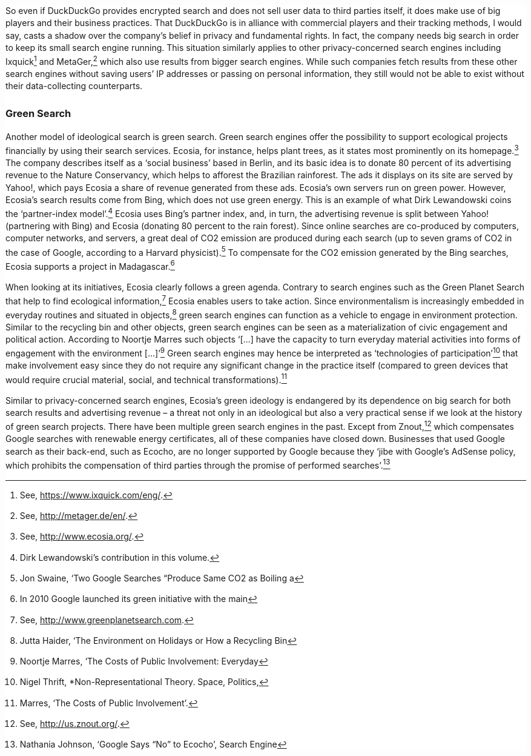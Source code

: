 So even if DuckDuckGo provides encrypted search and does not sell user
data to third parties itself, it does make use of big players and their
business practices. That DuckDuckGo is in alliance with commercial
players and their tracking methods, I would say, casts a shadow over the
company’s belief in privacy and fundamental rights. In fact, the company
needs big search in order to keep its small search engine running. This
situation similarly applies to other privacy-concerned search engines
including Ixquick[^19] and MetaGer,[^20] which also use results from
bigger search engines. While such companies fetch results from these
other search engines without saving users’ IP addresses or passing on
personal information, they still would not be able to exist without
their data-collecting counterparts.

### Green Search 

Another model of ideological search is green search. Green search
engines offer the possibility to support ecological projects financially
by using their search services. Ecosia, for instance, helps plant trees,
as it states most prominently on its homepage.[^21] The company
describes itself as a ‘social business’ based in Berlin, and its basic
idea is to donate 80 percent of its advertising revenue to the Nature
Conservancy, which helps to afforest the Brazilian rainforest. The ads
it displays on its site are served by Yahoo!, which pays Ecosia a share
of revenue generated from these ads. Ecosia’s own servers run on green
power. However, Ecosia’s search results come from Bing, which does not
use green energy. This is an example of what Dirk Lewandowski coins the
‘partner-index model’.[^22] Ecosia uses Bing’s partner index, and, in
turn, the advertising revenue is split between Yahoo! (partnering with
Bing) and Ecosia (donating 80 percent to the rain forest). Since online
searches are co-produced by computers, computer networks, and servers, a
great deal of CO2 emission are produced during each search (up to seven
grams of CO2 in the case of Google, according to a Harvard
physicist).[^23] To compensate for the CO2 emission generated by the
Bing searches, Ecosia supports a project in Madagascar.[^24]

When looking at its initiatives, Ecosia clearly follows a green agenda.
Contrary to search engines such as the Green Planet Search that help to
find ecological information,[^25] Ecosia enables users to take action.
Since environmentalism is increasingly embedded in everyday routines and
situated in objects,[^26] green search engines can function as a vehicle
to engage in environment protection. Similar to the recycling bin and
other objects, green search engines can be seen as a materialization of
civic engagement and political action. According to Noortje Marres such
objects ‘[…] have the capacity to turn everyday material activities into
forms of engagement with the environment […]’[^27] Green search engines
may hence be interpreted as ‘technologies of participation’[^28] that
make involvement easy since they do not require any significant change
in the practice itself (compared to green devices that would require
crucial material, social, and technical transformations).[^29]

Similar to privacy-concerned search engines, Ecosia’s green ideology is
endangered by its dependence on big search for both search results and
advertising revenue – a threat not only in an ideological but also a
very practical sense if we look at the history of green search projects.
There have been multiple green search engines in the past. Except from
Znout,[^30] which compensates Google searches with renewable energy
certificates, all of these companies have closed down. Businesses that
used Google search as their back-end, such as Ecocho, are no longer
supported by Google because they ‘jibe with Google’s AdSense policy,
which prohibits the compensation of third parties through the promise of
performed searches’.[^31]


[^1]: For more information on accused collaborations between the NSA and
[^2]: Bruno Latour, ‘Technology Is Society Made Durable’, in John Law
[^3]: Astrid Mager, ‘Algorithmic Ideology: How Capitalist Society Shapes
[^4]: Between October 2010 and February 2011 I conducted 17 expert
[^5]: Luc Boltanski and Ève Chiapello, *The New Spirit of Capitalism*,
[^6]: Boltanski and Chiapello, *The New Spirit of Capitalism*.
[^7]: Boltanski and Chiapello, *The New Spirit of Capitalism*, p. 355
[^8]: Matteo Pasquinelli, ‘Google’s PageRank algorithm: a Diagram of
[^9]: Christian Fuchs, ‘A Contribution to the Critique of the Political
[^10]: Jenny Eklöf and Astrid Mager, ‘Technoscientific Promotion and
[^11]: Social search or social bookmarking techniques such as Delicious
[^12]: See, https://duckduckgo.com/about.
[^13]: Doris Allhutter and Roswitha Hoffmann, ‘Deconstructive Design as
[^14]: For a detailed discussion of privacy guidelines and regulations
[^15]: Walter Peissl, ‘Information Privacy in Europe from a TA
[^16]: Jennifer Slegg, ‘DuckDuckGo Sees Record Traffic After NSA Prism
[^17]: See, DuckDuckGo, ‘Sources’,
[^18]: See also Dirk Lewandowski’s contribution in this volume.
[^19]: See, https://www.ixquick.com/eng/.
[^20]: See, http://metager.de/en/.
[^21]: See, http://www.ecosia.org/.
[^22]: Dirk Lewandowski’s contribution in this volume.
[^23]: Jon Swaine, ‘Two Google Searches “Produce Same CO2 as Boiling a
[^24]: In 2010 Google launched its green initiative with the main
[^25]: See, http://www.greenplanetsearch.com.
[^26]: Jutta Haider, ‘The Environment on Holidays or How a Recycling Bin
[^27]: Noortje Marres, ‘The Costs of Public Involvement: Everyday
[^28]: Nigel Thrift, *Non-Representational Theory. Space, Politics,
[^29]: Marres, ‘The Costs of Public Involvement’.
[^30]: See, http://us.znout.org/.
[^31]: Nathania Johnson, ‘Google Says “No” to Ecocho’, Search Engine
[^32]: Manuel Castells, *The Rise of the Network Society. The
[^33]: See, http://yacy.net/en/index.html.
[^34]: In contrast to the peer-to-peer search project Seeks, which aims
[^35]: YaCy, ‘Philosophy’, http://yacy.net/en/Philosophy.html.
[^36]: Yochai Benkler, *The Wealth of Networks: How Social Production
[^37]: Michael Hardt, ‘Reclaim the Common in Communism’, *The Guardian*,
[^38]: See, http://www.wolframalpha.com/about.html.
[^39]: 39 Astrid Mager, ‘Search Engines Matter: From Educating Users
[^40]: See, http://about.yossarianlives.com/index.html.
[^41]: Frederiek Pennink, ‘Rethinking Search: YossarianLives!’,
[^42]: Neil McAllister, ‘How Wolfram Alpha Could Change Software’,
[^43]: See, http://www.wolframalpha.com/termsofuse/.
[^44]: Richard Stallman, ‘Re: How Wolfram Alpha’s Copyright Claims Could
[^45]: Google has a market share of more than 90 percent in most
[^46]: See Dirk Lewandowski’s contribution in this volume.